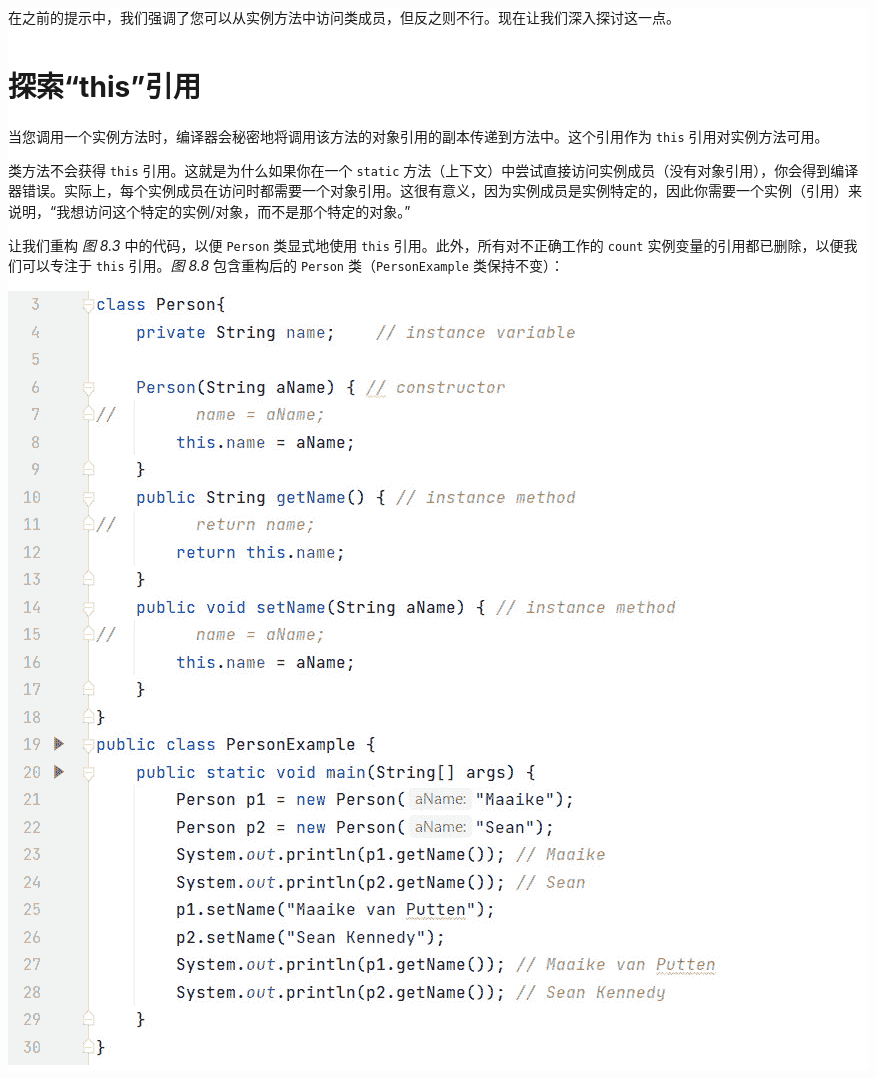 在之前的提示中，我们强调了您可以从实例方法中访问类成员，但反之则不行。现在让我们深入探讨这一点。

# 探索“this”引用

当您调用一个实例方法时，编译器会秘密地将调用该方法的对象引用的副本传递到方法中。这个引用作为 `this` 引用对实例方法可用。

类方法不会获得 `this` 引用。这就是为什么如果你在一个 `static` 方法（上下文）中尝试直接访问实例成员（没有对象引用），你会得到编译器错误。实际上，每个实例成员在访问时都需要一个对象引用。这很有意义，因为实例成员是实例特定的，因此你需要一个实例（引用）来说明，“我想访问这个特定的实例/对象，而不是那个特定的对象。”

让我们重构 *图 8.3* 中的代码，以便 `Person` 类显式地使用 `this` 引用。此外，所有对不正确工作的 `count` 实例变量的引用都已删除，以便我们可以专注于 `this` 引用。*图 8.8* 包含重构后的 `Person` 类（`PersonExample` 类保持不变）：

![图 8.8 – 使用“this”引用](img/B19793_08_8.jpg)

